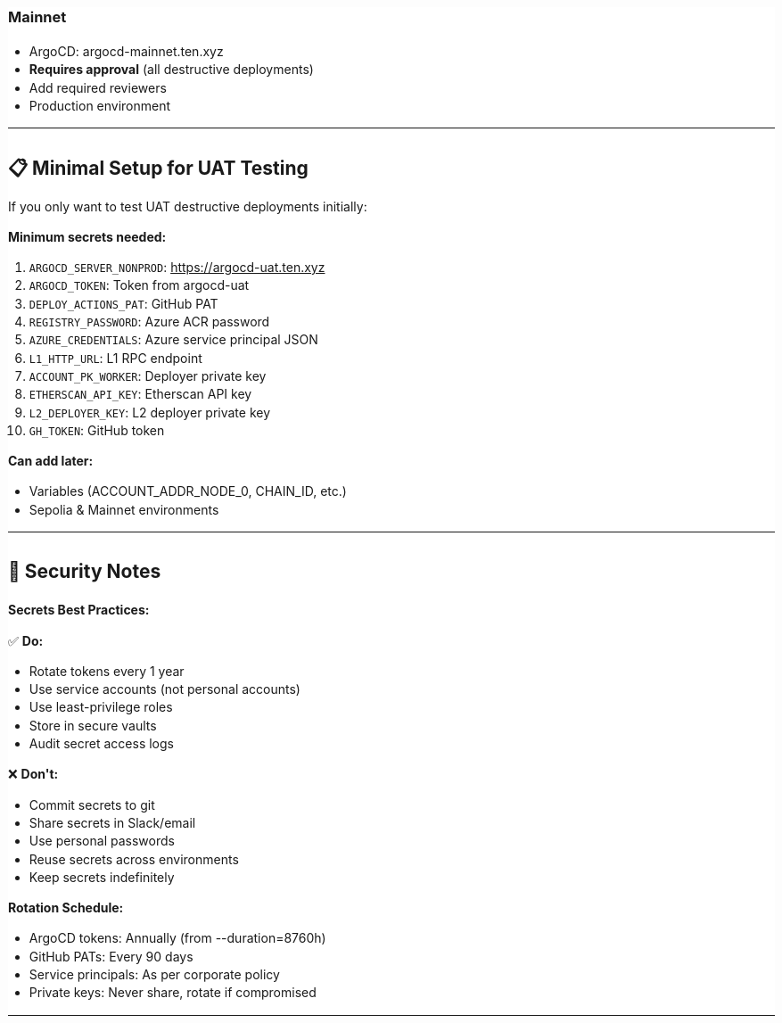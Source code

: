 ### Mainnet
- ArgoCD: argocd-mainnet.ten.xyz
- **Requires approval** (all destructive deployments)
- Add required reviewers
- Production environment

---

## 📋 Minimal Setup for UAT Testing

If you only want to test UAT destructive deployments initially:

**Minimum secrets needed:**

1. `ARGOCD_SERVER_NONPROD`: https://argocd-uat.ten.xyz
2. `ARGOCD_TOKEN`: Token from argocd-uat
3. `DEPLOY_ACTIONS_PAT`: GitHub PAT
4. `REGISTRY_PASSWORD`: Azure ACR password
5. `AZURE_CREDENTIALS`: Azure service principal JSON
6. `L1_HTTP_URL`: L1 RPC endpoint
7. `ACCOUNT_PK_WORKER`: Deployer private key
8. `ETHERSCAN_API_KEY`: Etherscan API key
9. `L2_DEPLOYER_KEY`: L2 deployer private key
10. `GH_TOKEN`: GitHub token

**Can add later:**
- Variables (ACCOUNT_ADDR_NODE_0, CHAIN_ID, etc.)
- Sepolia & Mainnet environments

---

## 🔐 Security Notes

**Secrets Best Practices:**

✅ **Do:**
- Rotate tokens every 1 year
- Use service accounts (not personal accounts)
- Use least-privilege roles
- Store in secure vaults
- Audit secret access logs

❌ **Don't:**
- Commit secrets to git
- Share secrets in Slack/email
- Use personal passwords
- Reuse secrets across environments
- Keep secrets indefinitely

**Rotation Schedule:**
- ArgoCD tokens: Annually (from --duration=8760h)
- GitHub PATs: Every 90 days
- Service principals: As per corporate policy
- Private keys: Never share, rotate if compromised

---